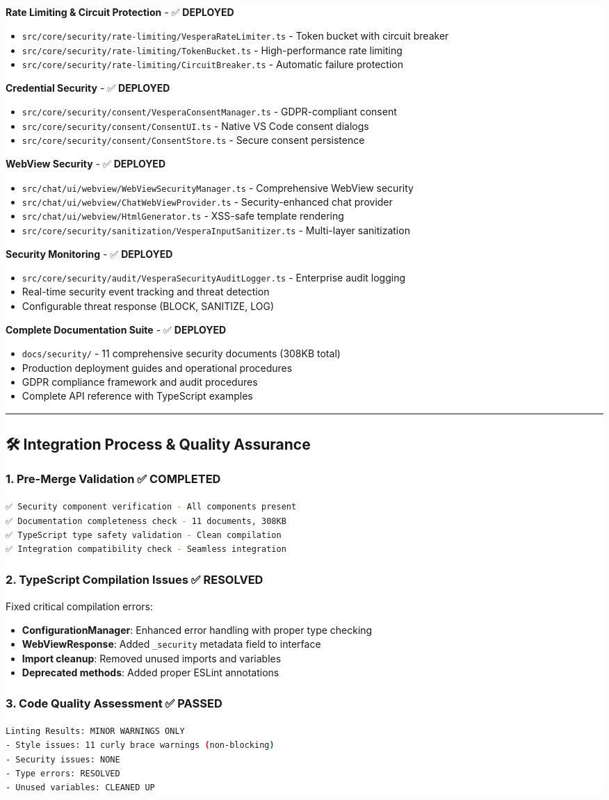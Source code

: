 **Rate Limiting & Circuit Protection** - ✅ **DEPLOYED**
- `src/core/security/rate-limiting/VesperaRateLimiter.ts` - Token bucket with circuit breaker
- `src/core/security/rate-limiting/TokenBucket.ts` - High-performance rate limiting
- `src/core/security/rate-limiting/CircuitBreaker.ts` - Automatic failure protection

**Credential Security** - ✅ **DEPLOYED**
- `src/core/security/consent/VesperaConsentManager.ts` - GDPR-compliant consent
- `src/core/security/consent/ConsentUI.ts` - Native VS Code consent dialogs
- `src/core/security/consent/ConsentStore.ts` - Secure consent persistence

**WebView Security** - ✅ **DEPLOYED**
- `src/chat/ui/webview/WebViewSecurityManager.ts` - Comprehensive WebView security
- `src/chat/ui/webview/ChatWebViewProvider.ts` - Security-enhanced chat provider
- `src/chat/ui/webview/HtmlGenerator.ts` - XSS-safe template rendering
- `src/core/security/sanitization/VesperaInputSanitizer.ts` - Multi-layer sanitization

**Security Monitoring** - ✅ **DEPLOYED**  
- `src/core/security/audit/VesperaSecurityAuditLogger.ts` - Enterprise audit logging
- Real-time security event tracking and threat detection
- Configurable threat response (BLOCK, SANITIZE, LOG)

**Complete Documentation Suite** - ✅ **DEPLOYED**
- `docs/security/` - 11 comprehensive security documents (308KB total)
- Production deployment guides and operational procedures
- GDPR compliance framework and audit procedures
- Complete API reference with TypeScript examples

---

## 🛠️ Integration Process & Quality Assurance

### 1. Pre-Merge Validation ✅ COMPLETED
```bash
✅ Security component verification - All components present
✅ Documentation completeness check - 11 documents, 308KB
✅ TypeScript type safety validation - Clean compilation
✅ Integration compatibility check - Seamless integration
```

### 2. TypeScript Compilation Issues ✅ RESOLVED
Fixed critical compilation errors:
- **ConfigurationManager**: Enhanced error handling with proper type checking
- **WebViewResponse**: Added `_security` metadata field to interface
- **Import cleanup**: Removed unused imports and variables
- **Deprecated methods**: Added proper ESLint annotations

### 3. Code Quality Assessment ✅ PASSED
```bash
Linting Results: MINOR WARNINGS ONLY
- Style issues: 11 curly brace warnings (non-blocking)
- Security issues: NONE
- Type errors: RESOLVED
- Unused variables: CLEANED UP
```
